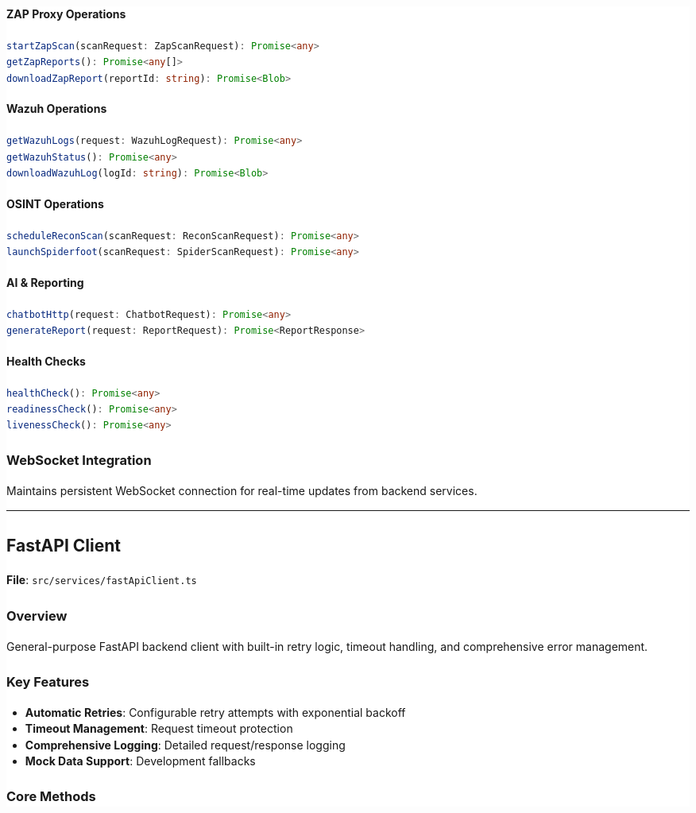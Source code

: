 #### ZAP Proxy Operations
```typescript
startZapScan(scanRequest: ZapScanRequest): Promise<any>
getZapReports(): Promise<any[]>
downloadZapReport(reportId: string): Promise<Blob>
```

#### Wazuh Operations
```typescript
getWazuhLogs(request: WazuhLogRequest): Promise<any>
getWazuhStatus(): Promise<any>
downloadWazuhLog(logId: string): Promise<Blob>
```

#### OSINT Operations
```typescript
scheduleReconScan(scanRequest: ReconScanRequest): Promise<any>
launchSpiderfoot(scanRequest: SpiderScanRequest): Promise<any>
```

#### AI & Reporting
```typescript
chatbotHttp(request: ChatbotRequest): Promise<any>
generateReport(request: ReportRequest): Promise<ReportResponse>
```

#### Health Checks
```typescript
healthCheck(): Promise<any>
readinessCheck(): Promise<any>
livenessCheck(): Promise<any>
```

### WebSocket Integration
Maintains persistent WebSocket connection for real-time updates from backend services.

---

## FastAPI Client

**File**: `src/services/fastApiClient.ts`

### Overview
General-purpose FastAPI backend client with built-in retry logic, timeout handling, and comprehensive error management.

### Key Features
- **Automatic Retries**: Configurable retry attempts with exponential backoff
- **Timeout Management**: Request timeout protection
- **Comprehensive Logging**: Detailed request/response logging
- **Mock Data Support**: Development fallbacks

### Core Methods
